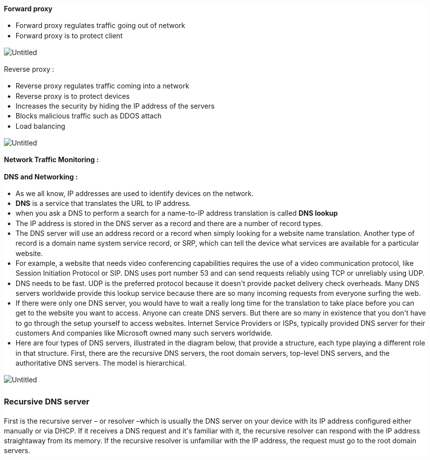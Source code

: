 **Forward proxy**

- Forward proxy regulates traffic going out of network
- Forward proxy is to protect client

![Untitled](https://s3-us-west-2.amazonaws.com/secure.notion-static.com/fca875d6-97c4-43e5-a7c8-c2f6696e69ef/Untitled.png)

Reverse proxy :

- Reverse proxy regulates traffic coming into a network
- Reverse proxy is to protect devices
- Increases the security by hiding the IP address of the servers
- Blocks malicious traffic such as DDOS attach
- Load balancing

![Untitled](https://s3-us-west-2.amazonaws.com/secure.notion-static.com/17399ff4-7b75-4171-9ee7-c9d7a3b8e7a4/Untitled.png)

********************Network Traffic Monitoring :********************

****************************************DNS and Networking :****************************************

- As we all know, IP addresses are used to identify devices on the network.
- ********DNS******** is a service that translates the URL to IP address.
- when you ask a DNS to perform a search for a name-to-IP address translation is called ******DNS lookup******
- The IP address is stored in the DNS server as a record and there are a number of record types.
- The DNS server will use an address record or a record when simply looking for a website name translation. Another type of record is a domain name system service record, or SRP, which can tell the device what services are available for a particular website.
- For example, a website that needs video conferencing capabilities requires the use of a video communication protocol, like Session Initiation Protocol or SIP. DNS uses port number 53 and can send requests reliably using TCP or unreliably using UDP.
- DNS needs to be fast. UDP is the preferred protocol because it doesn't provide packet delivery check overheads. Many DNS servers worldwide provide this lookup service because there are so many incoming requests from everyone surfing the web.
- If there were only one DNS server, you would have to wait a really long time for the translation to take place before you can get to the website you want to access. Anyone can create DNS servers. But there are so many in existence that you don't have to go through the setup yourself to access websites. Internet Service Providers or ISPs, typically provided DNS server for their customers And companies like Microsoft owned many such servers worldwide.
- Here are four types of DNS servers, illustrated in the diagram below, that provide a structure, each type playing a different role in that structure. First, there are the recursive DNS servers, the root domain servers, top-level DNS servers, and the authoritative DNS servers. The model is hierarchical.

![Untitled](https://s3-us-west-2.amazonaws.com/secure.notion-static.com/5f9c2fd2-30f9-42e1-9216-673e9c0e8948/Untitled.png)

### **Recursive DNS server**

First is the recursive server – or resolver –which is usually the DNS server on your device with its IP address configured either manually or via DHCP. If it receives a DNS request and it's familiar with it, the recursive resolver can respond with the IP address straightaway from its memory. If the recursive resolver is unfamiliar with the IP address, the request must go to the root domain servers.
